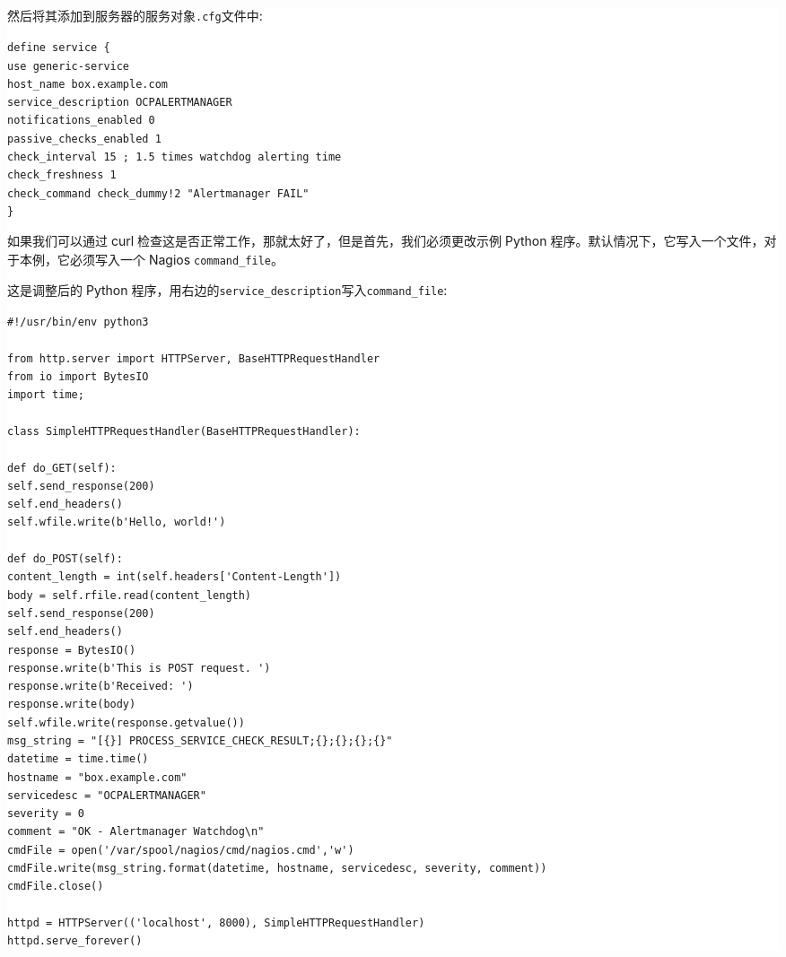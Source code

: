 然后将其添加到服务器的服务对象`.cfg`文件中:

```
define service {
use generic-service
host_name box.example.com
service_description OCPALERTMANAGER
notifications_enabled 0
passive_checks_enabled 1
check_interval 15 ; 1.5 times watchdog alerting time
check_freshness 1
check_command check_dummy!2 "Alertmanager FAIL"
}

```

如果我们可以通过 curl 检查这是否正常工作，那就太好了，但是首先，我们必须更改示例 Python 程序。默认情况下，它写入一个文件，对于本例，它必须写入一个 Nagios `command_file`。

这是调整后的 Python 程序，用右边的`service_description`写入`command_file`:

```
#!/usr/bin/env python3

from http.server import HTTPServer, BaseHTTPRequestHandler
from io import BytesIO
import time;

class SimpleHTTPRequestHandler(BaseHTTPRequestHandler):

def do_GET(self):
self.send_response(200)
self.end_headers()
self.wfile.write(b'Hello, world!')

def do_POST(self):
content_length = int(self.headers['Content-Length'])
body = self.rfile.read(content_length)
self.send_response(200)
self.end_headers()
response = BytesIO()
response.write(b'This is POST request. ')
response.write(b'Received: ')
response.write(body)
self.wfile.write(response.getvalue())
msg_string = "[{}] PROCESS_SERVICE_CHECK_RESULT;{};{};{};{}"
datetime = time.time()
hostname = "box.example.com"
servicedesc = "OCPALERTMANAGER"
severity = 0
comment = "OK - Alertmanager Watchdog\n"
cmdFile = open('/var/spool/nagios/cmd/nagios.cmd','w')
cmdFile.write(msg_string.format(datetime, hostname, servicedesc, severity, comment))
cmdFile.close()

httpd = HTTPServer(('localhost', 8000), SimpleHTTPRequestHandler)
httpd.serve_forever()

```
